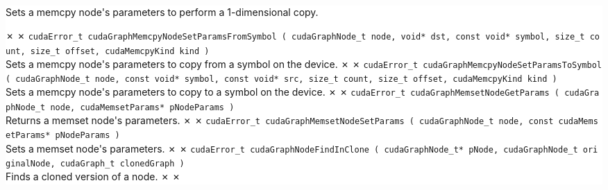 Sets a memcpy node's parameters to perform a 1-dimensional copy.
</td>
</tr>
<tr>
<td>✗</td>
<td>✗</td>
</tr>
<tr>
<td colspan=2>
<code>cudaError_t cudaGraphMemcpyNodeSetParamsFromSymbol ( cudaGraphNode_t node, void* dst, const void* symbol, size_t count, size_t offset, cudaMemcpyKind kind )</code><br>
Sets a memcpy node's parameters to copy from a symbol on the device.
</td>
</tr>
<tr>
<td>✗</td>
<td>✗</td>
</tr>
<tr>
<td colspan=2>
<code>cudaError_t cudaGraphMemcpyNodeSetParamsToSymbol ( cudaGraphNode_t node, const void* symbol, const void* src, size_t count, size_t offset, cudaMemcpyKind kind )</code><br>
Sets a memcpy node's parameters to copy to a symbol on the device.
</td>
</tr>
<tr>
<td>✗</td>
<td>✗</td>
</tr>
<tr>
<td colspan=2>
<code>cudaError_t cudaGraphMemsetNodeGetParams ( cudaGraphNode_t node, cudaMemsetParams* pNodeParams )</code><br>
Returns a memset node's parameters.
</td>
</tr>
<tr>
<td>✗</td>
<td>✗</td>
</tr>
<tr>
<td colspan=2>
<code>cudaError_t cudaGraphMemsetNodeSetParams ( cudaGraphNode_t node, const cudaMemsetParams* pNodeParams )</code><br>
Sets a memset node's parameters.
</td>
</tr>
<tr>
<td>✗</td>
<td>✗</td>
</tr>
<tr>
<td colspan=2>
<code>cudaError_t cudaGraphNodeFindInClone ( cudaGraphNode_t* pNode, cudaGraphNode_t originalNode, cudaGraph_t clonedGraph )</code><br>
Finds a cloned version of a node.
</td>
</tr>
<tr>
<td>✗</td>
<td>✗</td>
</tr>
<tr>
<td colspan=2>